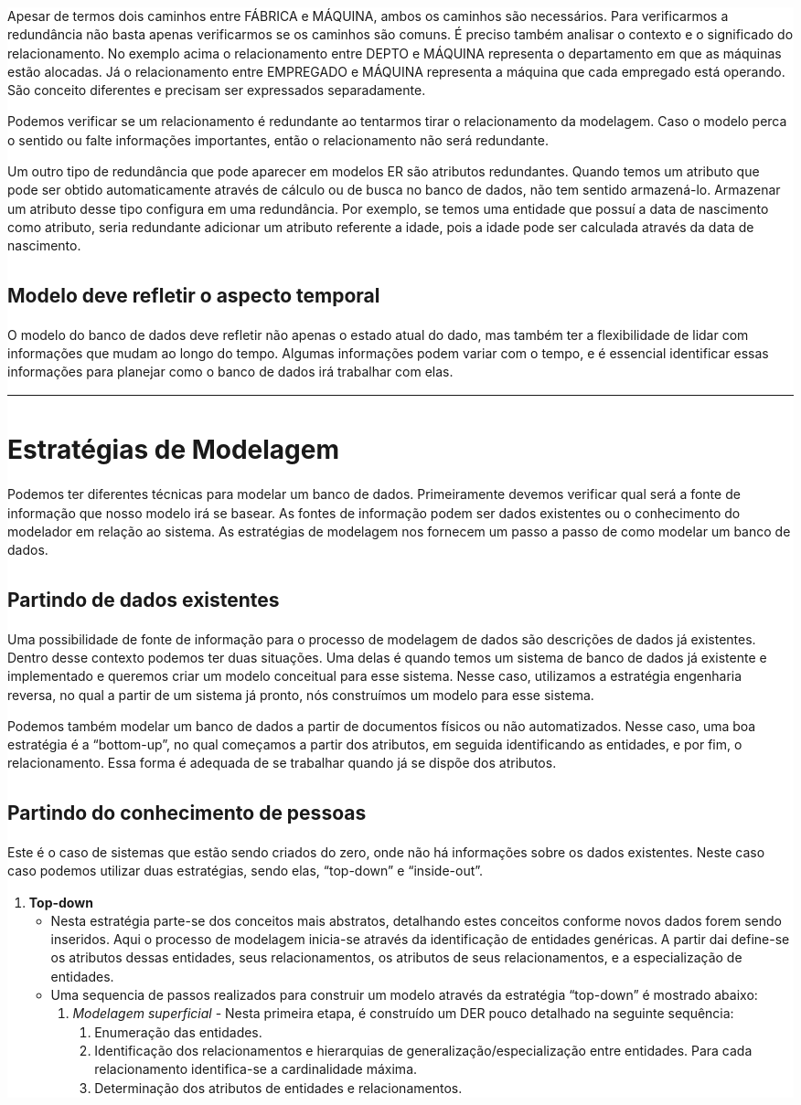 Apesar de termos dois caminhos entre FÁBRICA e MÁQUINA, ambos os caminhos são necessários. Para verificarmos a redundância não basta apenas verificarmos se os caminhos são comuns. É preciso também analisar o contexto e o significado do relacionamento. No exemplo acima o relacionamento entre DEPTO e MÁQUINA representa o departamento em que as máquinas estão alocadas. Já o relacionamento entre EMPREGADO e MÁQUINA  representa a máquina que cada empregado está operando. São conceito diferentes e precisam ser expressados separadamente.

Podemos verificar se um relacionamento é redundante ao tentarmos tirar o relacionamento da modelagem. Caso o modelo perca o sentido ou falte informações importantes, então o relacionamento não será redundante.

Um outro tipo de redundância que pode aparecer em modelos ER são atributos redundantes. Quando temos um atributo que pode ser obtido automaticamente através de cálculo ou de busca no banco de dados, não tem sentido armazená-lo. Armazenar um atributo desse tipo configura em uma redundância. Por exemplo, se temos uma entidade que possuí a data de nascimento como atributo, seria redundante adicionar um atributo referente a idade, pois a idade pode ser calculada através da data de nascimento.

## Modelo deve refletir o aspecto temporal

O modelo do banco de dados deve refletir não apenas o estado atual do dado, mas também ter a flexibilidade de lidar com informações que mudam ao longo do tempo. Algumas informações podem variar com o tempo, e é essencial identificar essas informações para planejar como o banco de dados irá trabalhar com elas.

***

# Estratégias de Modelagem

Podemos ter diferentes técnicas para modelar um banco de dados. Primeiramente devemos verificar qual será a fonte de informação que nosso modelo irá se basear. As fontes de informação podem ser dados existentes ou o conhecimento do modelador em relação ao sistema. As estratégias de modelagem nos fornecem um passo a passo de como modelar um banco de dados.

## Partindo de dados existentes

Uma possibilidade de fonte de informação para o processo de modelagem de dados são descrições de dados já existentes. Dentro desse contexto podemos ter duas situações. Uma delas é quando temos um sistema de banco de dados já existente e implementado e queremos criar um modelo conceitual para esse sistema. Nesse caso, utilizamos a estratégia engenharia reversa, no qual a partir de um sistema já pronto, nós construímos um modelo para esse sistema.

Podemos também modelar um banco de dados a partir de documentos físicos ou não automatizados. Nesse caso, uma boa estratégia é a “bottom-up”, no qual começamos a partir dos atributos, em seguida identificando as entidades, e por fim, o relacionamento. Essa forma é adequada de se trabalhar quando já se dispõe dos atributos.

## Partindo do conhecimento de pessoas

Este é o caso de sistemas que estão sendo criados do zero, onde não há informações sobre os dados existentes. Neste caso caso podemos utilizar duas estratégias, sendo elas, “top-down” e “inside-out”.

1. **Top-down**
    - Nesta estratégia parte-se dos conceitos mais abstratos, detalhando estes conceitos conforme novos dados forem sendo inseridos. Aqui o processo de modelagem inicia-se através da identificação de entidades genéricas. A partir dai define-se os atributos dessas entidades, seus relacionamentos, os atributos de seus relacionamentos, e a especialização de entidades.
    - Uma sequencia de passos realizados para construir um modelo através da estratégia “top-down” é mostrado abaixo:
        1. *Modelagem superficial* - Nesta primeira etapa, é construído um DER pouco detalhado na seguinte sequência:
            1. Enumeração das entidades.
            2. Identificação dos relacionamentos e hierarquias de generalização/especialização entre entidades. Para cada relacionamento identifica-se a cardinalidade máxima.
            3. Determinação dos atributos de entidades e relacionamentos.